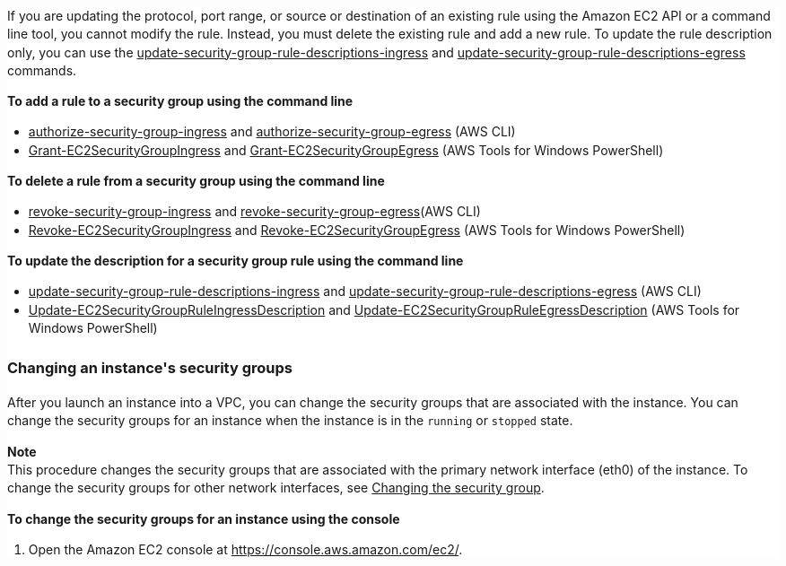 If you are updating the protocol, port range, or source or destination of an existing rule using the Amazon EC2 API or a command line tool, you cannot modify the rule\. Instead, you must delete the existing rule and add a new rule\. To update the rule description only, you can use the [update\-security\-group\-rule\-descriptions\-ingress](https://docs.aws.amazon.com/cli/latest/reference/ec2/update-security-group-rule-descriptions-ingress.html) and [update\-security\-group\-rule\-descriptions\-egress](https://docs.aws.amazon.com/cli/latest/reference/ec2/update-security-group-rule-descriptions-egress.html) commands\. 

**To add a rule to a security group using the command line**
+ [authorize\-security\-group\-ingress](https://docs.aws.amazon.com/cli/latest/reference/ec2/authorize-security-group-ingress.html) and [authorize\-security\-group\-egress](https://docs.aws.amazon.com/cli/latest/reference/ec2/authorize-security-group-egress.html) \(AWS CLI\)
+ [Grant\-EC2SecurityGroupIngress](https://docs.aws.amazon.com/powershell/latest/reference/items/Grant-EC2SecurityGroupIngress.html) and [Grant\-EC2SecurityGroupEgress](https://docs.aws.amazon.com/powershell/latest/reference/items/Grant-EC2SecurityGroupEgress.html) \(AWS Tools for Windows PowerShell\)

**To delete a rule from a security group using the command line**
+ [revoke\-security\-group\-ingress](https://docs.aws.amazon.com/cli/latest/reference/ec2/revoke-security-group-ingress.html) and [revoke\-security\-group\-egress](https://docs.aws.amazon.com/cli/latest/reference/ec2/revoke-security-group-egress.html)\(AWS CLI\)
+ [Revoke\-EC2SecurityGroupIngress](https://docs.aws.amazon.com/powershell/latest/reference/items/Revoke-EC2SecurityGroupIngress.html) and [Revoke\-EC2SecurityGroupEgress](https://docs.aws.amazon.com/powershell/latest/reference/items/Revoke-EC2SecurityGroupEgress.html) \(AWS Tools for Windows PowerShell\)

**To update the description for a security group rule using the command line**
+ [update\-security\-group\-rule\-descriptions\-ingress](https://docs.aws.amazon.com/cli/latest/reference/ec2/update-security-group-rule-descriptions-ingress.html) and [update\-security\-group\-rule\-descriptions\-egress](https://docs.aws.amazon.com/cli/latest/reference/ec2/update-security-group-rule-descriptions-egress.html) \(AWS CLI\)
+ [Update\-EC2SecurityGroupRuleIngressDescription](https://docs.aws.amazon.com/powershell/latest/reference/items/Update-EC2SecurityGroupRuleIngressDescription.html) and [Update\-EC2SecurityGroupRuleEgressDescription](https://docs.aws.amazon.com/powershell/latest/reference/items/Update-EC2SecurityGroupRuleEgressDescription.html) \(AWS Tools for Windows PowerShell\)

### Changing an instance's security groups<a name="SG_Changing_Group_Membership"></a>

After you launch an instance into a VPC, you can change the security groups that are associated with the instance\. You can change the security groups for an instance when the instance is in the `running` or `stopped` state\.

**Note**  
This procedure changes the security groups that are associated with the primary network interface \(eth0\) of the instance\. To change the security groups for other network interfaces, see [Changing the security group](https://docs.aws.amazon.com/AWSEC2/latest/UserGuide/using-eni.html#eni_security_group)\.

**To change the security groups for an instance using the console**

1. Open the Amazon EC2 console at [https://console\.aws\.amazon\.com/ec2/](https://console.aws.amazon.com/ec2/)\.
